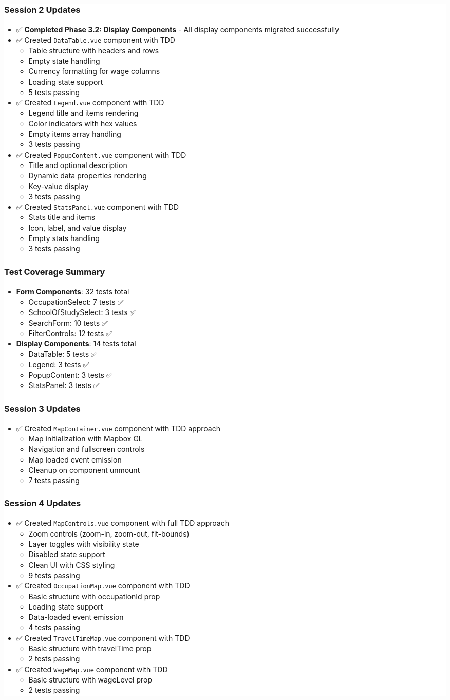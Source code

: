 ### Session 2 Updates
- ✅ **Completed Phase 3.2: Display Components** - All display components migrated successfully
- ✅ Created `DataTable.vue` component with TDD
  - Table structure with headers and rows
  - Empty state handling
  - Currency formatting for wage columns
  - Loading state support
  - 5 tests passing
- ✅ Created `Legend.vue` component with TDD
  - Legend title and items rendering
  - Color indicators with hex values
  - Empty items array handling
  - 3 tests passing
- ✅ Created `PopupContent.vue` component with TDD
  - Title and optional description
  - Dynamic data properties rendering
  - Key-value display
  - 3 tests passing
- ✅ Created `StatsPanel.vue` component with TDD
  - Stats title and items
  - Icon, label, and value display
  - Empty stats handling
  - 3 tests passing

### Test Coverage Summary
- **Form Components**: 32 tests total
  - OccupationSelect: 7 tests ✅
  - SchoolOfStudySelect: 3 tests ✅
  - SearchForm: 10 tests ✅
  - FilterControls: 12 tests ✅
- **Display Components**: 14 tests total
  - DataTable: 5 tests ✅
  - Legend: 3 tests ✅
  - PopupContent: 3 tests ✅
  - StatsPanel: 3 tests ✅

### Session 3 Updates
- ✅ Created `MapContainer.vue` component with TDD approach
  - Map initialization with Mapbox GL
  - Navigation and fullscreen controls
  - Map loaded event emission
  - Cleanup on component unmount
  - 7 tests passing

### Session 4 Updates
- ✅ Created `MapControls.vue` component with full TDD approach
  - Zoom controls (zoom-in, zoom-out, fit-bounds)
  - Layer toggles with visibility state
  - Disabled state support
  - Clean UI with CSS styling
  - 9 tests passing
- ✅ Created `OccupationMap.vue` component with TDD
  - Basic structure with occupationId prop
  - Loading state support
  - Data-loaded event emission
  - 4 tests passing
- ✅ Created `TravelTimeMap.vue` component with TDD
  - Basic structure with travelTime prop
  - 2 tests passing
- ✅ Created `WageMap.vue` component with TDD
  - Basic structure with wageLevel prop
  - 2 tests passing
